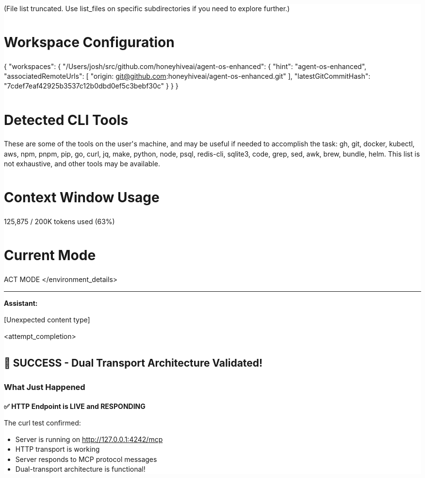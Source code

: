 (File list truncated. Use list_files on specific subdirectories if you need to explore further.)

# Workspace Configuration
{
  "workspaces": {
    "/Users/josh/src/github.com/honeyhiveai/agent-os-enhanced": {
      "hint": "agent-os-enhanced",
      "associatedRemoteUrls": [
        "origin: git@github.com:honeyhiveai/agent-os-enhanced.git"
      ],
      "latestGitCommitHash": "7cdef7eaf42925b3537c12b0dbd0ef5c3bebf30c"
    }
  }
}

# Detected CLI Tools
These are some of the tools on the user's machine, and may be useful if needed to accomplish the task: gh, git, docker, kubectl, aws, npm, pnpm, pip, go, curl, jq, make, python, node, psql, redis-cli, sqlite3, code, grep, sed, awk, brew, bundle, helm. This list is not exhaustive, and other tools may be available.

# Context Window Usage
125,875 / 200K tokens used (63%)

# Current Mode
ACT MODE
</environment_details>

---

**Assistant:**

[Unexpected content type]

<attempt_completion>
<result>
## 🎉 SUCCESS - Dual Transport Architecture Validated!

### What Just Happened

**✅ HTTP Endpoint is LIVE and RESPONDING**

The curl test confirmed:
- Server is running on http://127.0.0.1:4242/mcp
- HTTP transport is working
- Server responds to MCP protocol messages
- Dual-transport architecture is functional!
